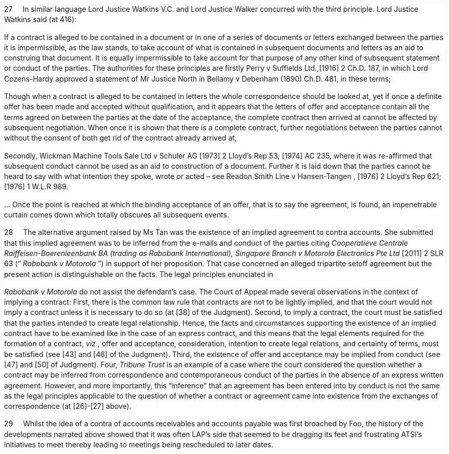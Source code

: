 27     In similar language Lord Justice Watkins V.C. and Lord Justice Walker concurred with the third principle. Lord Justice Watkins said (at 416): 

 If a contract is alleged to be contained in a document or in one of a series of documents or letters exchanged between the parties it is impermissible, as the law stands, to take account of what is contained in subsequent documents and letters as an aid to construing that document. It is equally impermissible to take account for that purpose of any other kind of subsequent statement or conduct of the parties. The authorities for these principles are firstly Perry v Suffields Ltd.,[1916] 2 Ch.D. 187, in which Lord Cozens-Hardy approved a statement of Mr Justice North in Bellamy v Debenham (1890) Ch.D. 481, in these terms; 

 Though when a contract is alleged to be contained in letters the whole correspondence should be looked at, yet if once a definite offer has been made and accepted without qualification, and it appears that the letters of offer and acceptance contain all the terms agreed on between the parties at the date of the acceptance, the complete contract then arrived at cannot be affected by subsequent negotiation. When once it is shown that there is a complete contract, further negotiations between the parties cannot without the consent of both get rid of the contract already arrived at, 

 Secondly, Wickman Machine Tools Sale Ltd v Schuler AG [1973] 2 Lloyd’s Rep 53; [1974] AC 235, where it was re-affirmed that subsequent conduct cannot be used as an aid to construction of a document. Further it is laid down that the parties cannot be heard to say with what intention they spoke, wrote or acted – see Readon Smith Line v Hansen-Tangen , [1976] 2 Lloyd’s Rep 621; [1976] 1 W.L.R 989. 

 ... Once the point is reached at which the binding acceptance of an offer, that is to say the agreement, is found, an impenetrable curtain comes down which totally obscures all subsequent events. 

28     The alternative argument raised by Ms Tan was the existence of an implied agreement to contra accounts. She submitted that this implied agreement was to be inferred from the e-mails and conduct of the parties citing _Cooperatieve Centrale Raiffeisen-Boerenleenbank BA (trading as Rabobank International), Singapore Branch v Motorola Electronics Pte Ltd_ <span class="citation">[2011] 2 SLR 63</span> (“ _Rabobank v Motorola_ ”) in support of her proposition. That case concerned an alleged tripartite setoff agreement but the present action is distinguishable on the facts. The legal principles enunciated in 


_Rabobank v Motorola_ do not assist the defendant’s case. The Court of Appeal made several observations in the context of implying a contract: First, there is the common law rule that contracts are not to be lightly implied, and that the court would not imply a contract unless it is necessary to do so (at [38] of the Judgment). Second, to imply a contract, the court must be satisfied that the parties intended to create legal relationship. Hence, the facts and circumstances supporting the existence of an implied contract have to be examined like in the case of an express contract, and this means that the legal elements required for the formation of a contract, _viz_ , offer and acceptance, consideration, intention to create legal relations, and certainty of terms, must be satisfied (see [43] and [46] of the Judgment). Third, the existence of offer and acceptance may be implied from conduct (see [47] and [50] of Judgment). Four, _Tribune Trust_ is an example of a case where the court considered the question whether a contract may be inferred from correspondence and contemporaneous conduct of the parties in the absence of an express written agreement. However, and more importantly, this “inference” that an agreement has been entered into by conduct is not the same as the legal principles applicable to the question of whether a contract or agreement came into existence from the exchanges of correspondence (at [26]-[27] above). 

29     Whilst the idea of a contra of accounts receivables and accounts payable was first broached by Foo, the history of the developments narrated above showed that it was often LAP’s side that seemed to be dragging its feet and frustrating ATSI’s initiatives to meet thereby leading to meetings being rescheduled to later dates. 

